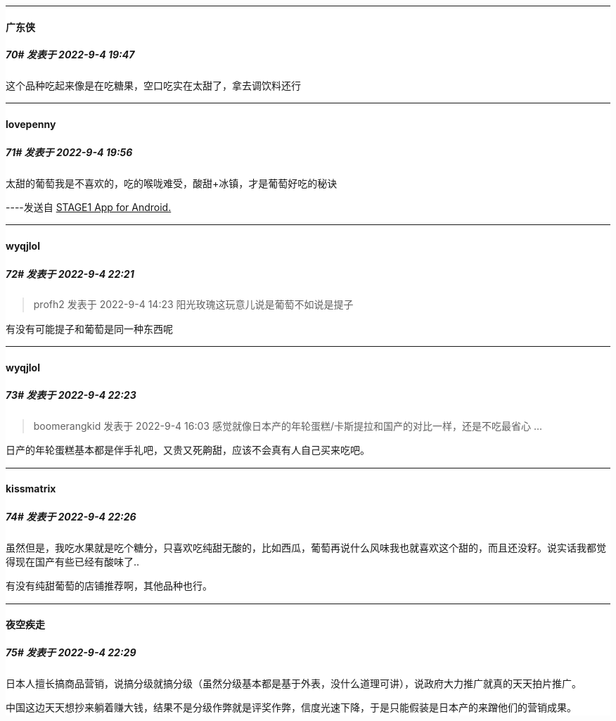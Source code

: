 

*****

####  广东侠  
##### 70#       发表于 2022-9-4 19:47

这个品种吃起来像是在吃糖果，空口吃实在太甜了，拿去调饮料还行



*****

####  lovepenny  
##### 71#       发表于 2022-9-4 19:56

太甜的葡萄我是不喜欢的，吃的喉咙难受，酸甜+冰镇，才是葡萄好吃的秘诀

----发送自 [STAGE1 App for Android.](http://stage1.5j4m.com/?1.37)



*****

####  wyqjlol  
##### 72#       发表于 2022-9-4 22:21

<blockquote>profh2 发表于 2022-9-4 14:23
阳光玫瑰这玩意儿说是葡萄不如说是提子</blockquote>
有没有可能提子和葡萄是同一种东西呢

*****

####  wyqjlol  
##### 73#       发表于 2022-9-4 22:23

<blockquote>boomerangkid 发表于 2022-9-4 16:03
感觉就像日本产的年轮蛋糕/卡斯提拉和国产的对比一样，还是不吃最省心 ...</blockquote>
日产的年轮蛋糕基本都是伴手礼吧，又贵又死齁甜，应该不会真有人自己买来吃吧。

*****

####  kissmatrix  
##### 74#       发表于 2022-9-4 22:26

虽然但是，我吃水果就是吃个糖分，只喜欢吃纯甜无酸的，比如西瓜，葡萄再说什么风味我也就喜欢这个甜的，而且还没籽。说实话我都觉得现在国产有些已经有酸味了..

有没有纯甜葡萄的店铺推荐啊，其他品种也行。

*****

####  夜空疾走  
##### 75#       发表于 2022-9-4 22:29

日本人擅长搞商品营销，说搞分级就搞分级（虽然分级基本都是基于外表，没什么道理可讲），说政府大力推广就真的天天拍片推广。

中国这边天天想抄来躺着赚大钱，结果不是分级作弊就是评奖作弊，信度光速下降，于是只能假装是日本产的来蹭他们的营销成果。
